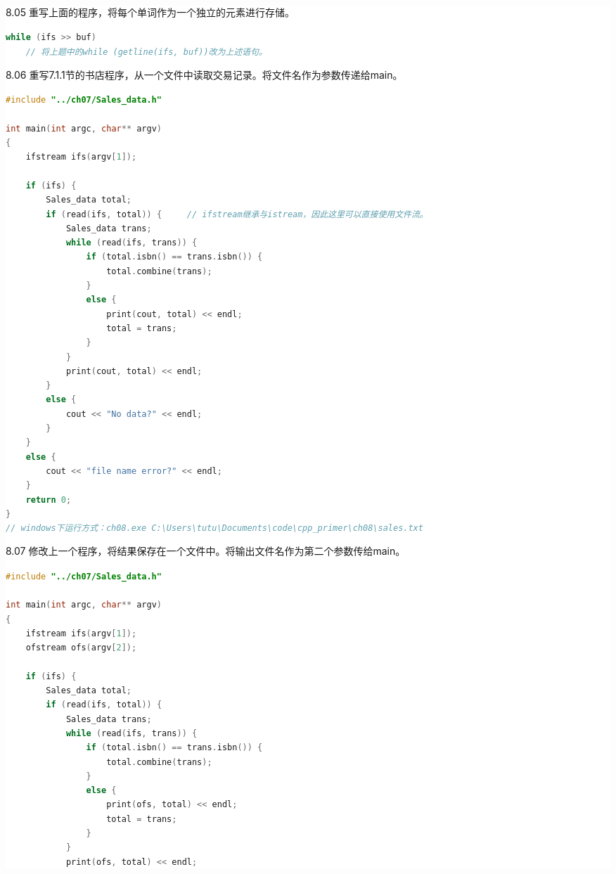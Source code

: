 8.05 重写上面的程序，将每个单词作为一个独立的元素进行存储。

```c++
while (ifs >> buf)
    // 将上题中的while (getline(ifs, buf))改为上述语句。
```

8.06 重写7.1.1节的书店程序，从一个文件中读取交易记录。将文件名作为参数传递给main。

```c++
#include "../ch07/Sales_data.h"

int main(int argc, char** argv)
{
    ifstream ifs(argv[1]);

    if (ifs) {
        Sales_data total;
        if (read(ifs, total)) {		// ifstream继承与istream，因此这里可以直接使用文件流。
            Sales_data trans;
            while (read(ifs, trans)) {
                if (total.isbn() == trans.isbn()) {
                    total.combine(trans);
                }
                else {
                    print(cout, total) << endl;
                    total = trans;
                }
            }
            print(cout, total) << endl;
        }
        else {
            cout << "No data?" << endl;
        }
    }
    else {
        cout << "file name error?" << endl;
    }
    return 0;
}
// windows下运行方式：ch08.exe C:\Users\tutu\Documents\code\cpp_primer\ch08\sales.txt
```

8.07 修改上一个程序，将结果保存在一个文件中。将输出文件名作为第二个参数传给main。

```c++
#include "../ch07/Sales_data.h"

int main(int argc, char** argv)
{
    ifstream ifs(argv[1]);
    ofstream ofs(argv[2]);

    if (ifs) {
        Sales_data total;
        if (read(ifs, total)) {
            Sales_data trans;
            while (read(ifs, trans)) {
                if (total.isbn() == trans.isbn()) {
                    total.combine(trans);
                }
                else {
                    print(ofs, total) << endl;
                    total = trans;
                }
            }
            print(ofs, total) << endl;
```